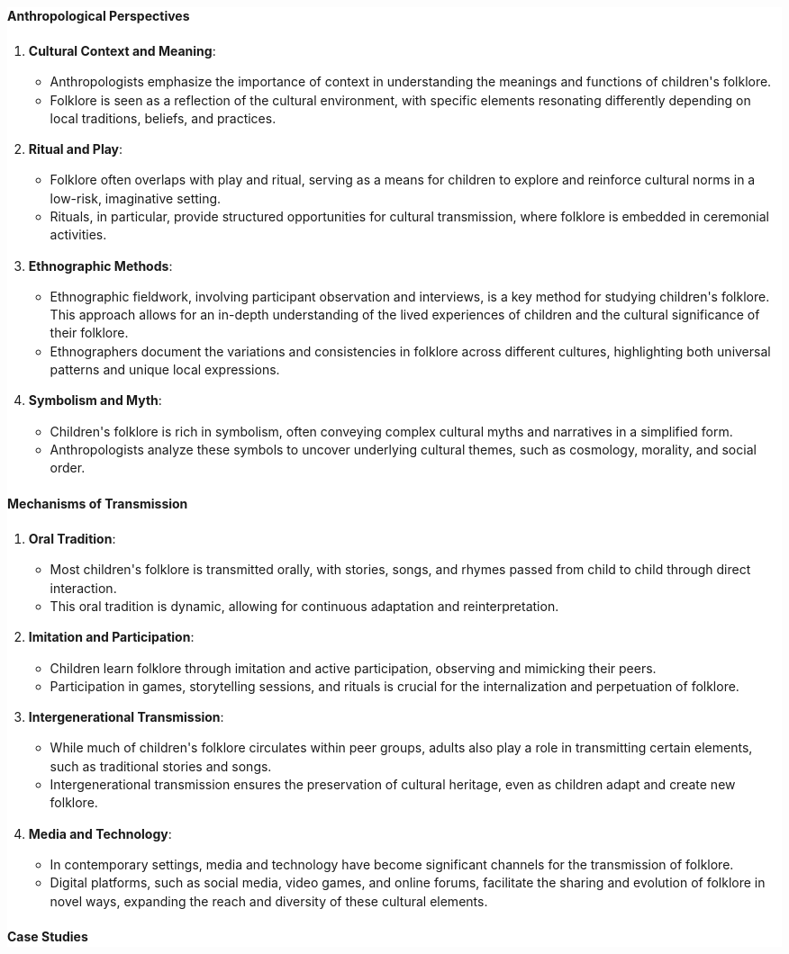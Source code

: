 #### Anthropological Perspectives

1. **Cultural Context and Meaning**:
    - Anthropologists emphasize the importance of context in understanding the meanings and functions of children's folklore.
    - Folklore is seen as a reflection of the cultural environment, with specific elements resonating differently depending on local traditions, beliefs, and practices.

2. **Ritual and Play**:
    - Folklore often overlaps with play and ritual, serving as a means for children to explore and reinforce cultural norms in a low-risk, imaginative setting.
    - Rituals, in particular, provide structured opportunities for cultural transmission, where folklore is embedded in ceremonial activities.

3. **Ethnographic Methods**:
    - Ethnographic fieldwork, involving participant observation and interviews, is a key method for studying children's folklore. This approach allows for an in-depth understanding of the lived experiences of children and the cultural significance of their folklore.
    - Ethnographers document the variations and consistencies in folklore across different cultures, highlighting both universal patterns and unique local expressions.

4. **Symbolism and Myth**:
    - Children's folklore is rich in symbolism, often conveying complex cultural myths and narratives in a simplified form.
    - Anthropologists analyze these symbols to uncover underlying cultural themes, such as cosmology, morality, and social order.

#### Mechanisms of Transmission

1. **Oral Tradition**:
    - Most children's folklore is transmitted orally, with stories, songs, and rhymes passed from child to child through direct interaction.
    - This oral tradition is dynamic, allowing for continuous adaptation and reinterpretation.

2. **Imitation and Participation**:
    - Children learn folklore through imitation and active participation, observing and mimicking their peers.
    - Participation in games, storytelling sessions, and rituals is crucial for the internalization and perpetuation of folklore.

3. **Intergenerational Transmission**:
    - While much of children's folklore circulates within peer groups, adults also play a role in transmitting certain elements, such as traditional stories and songs.
    - Intergenerational transmission ensures the preservation of cultural heritage, even as children adapt and create new folklore.

4. **Media and Technology**:
    - In contemporary settings, media and technology have become significant channels for the transmission of folklore.
    - Digital platforms, such as social media, video games, and online forums, facilitate the sharing and evolution of folklore in novel ways, expanding the reach and diversity of these cultural elements.

#### Case Studies
